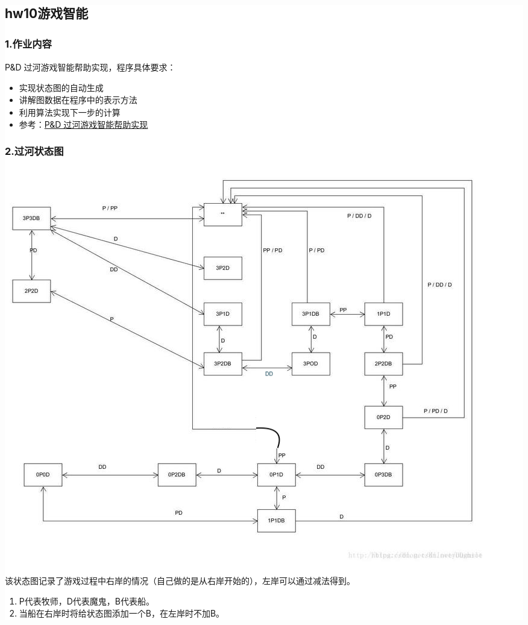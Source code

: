 ## hw10游戏智能

### 1.作业内容

P&D 过河游戏智能帮助实现，程序具体要求：

- 实现状态图的自动生成
- 讲解图数据在程序中的表示方法
- 利用算法实现下一步的计算
- 参考：[P&D 过河游戏智能帮助实现](https://blog.csdn.net/kiloveyousmile/article/details/71727667)

### 2.过河状态图

![2](pic/2.png)

该状态图记录了游戏过程中右岸的情况（自己做的是从右岸开始的），左岸可以通过减法得到。

1. P代表牧师，D代表魔鬼，B代表船。
2. 当船在右岸时将给状态图添加一个B，在左岸时不加B。
